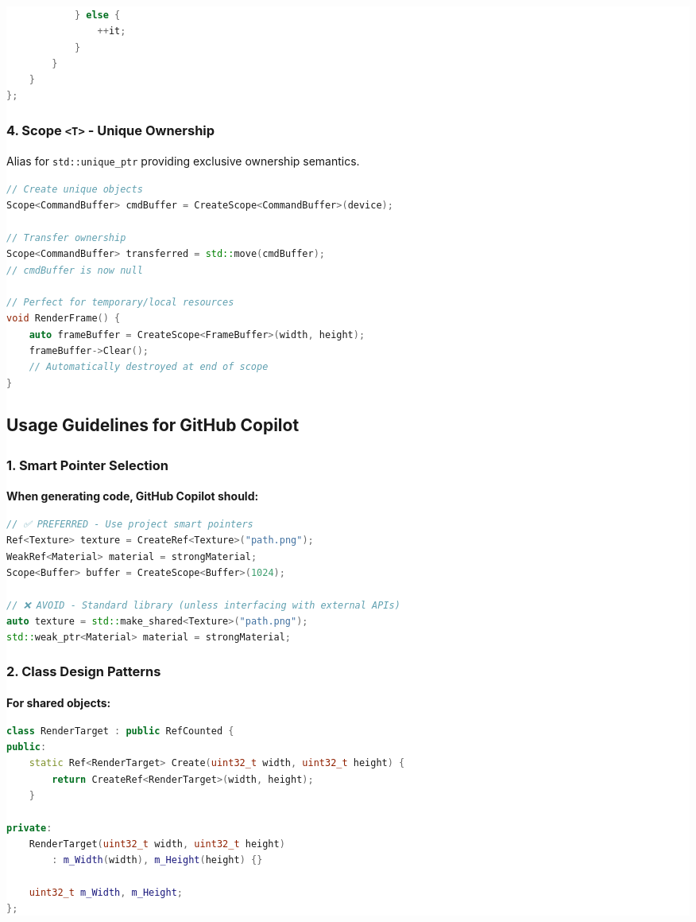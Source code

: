 ```cpp
            } else {
                ++it;
            }
        }
    }
};
```

### 4. Scope `<T>` - Unique Ownership

Alias for `std::unique_ptr` providing exclusive ownership semantics.

```cpp
// Create unique objects
Scope<CommandBuffer> cmdBuffer = CreateScope<CommandBuffer>(device);

// Transfer ownership
Scope<CommandBuffer> transferred = std::move(cmdBuffer);
// cmdBuffer is now null

// Perfect for temporary/local resources
void RenderFrame() {
    auto frameBuffer = CreateScope<FrameBuffer>(width, height);
    frameBuffer->Clear();
    // Automatically destroyed at end of scope
}
```

## Usage Guidelines for GitHub Copilot

### 1. Smart Pointer Selection

**When generating code, GitHub Copilot should:**

```cpp
// ✅ PREFERRED - Use project smart pointers
Ref<Texture> texture = CreateRef<Texture>("path.png");
WeakRef<Material> material = strongMaterial;
Scope<Buffer> buffer = CreateScope<Buffer>(1024);

// ❌ AVOID - Standard library (unless interfacing with external APIs)
auto texture = std::make_shared<Texture>("path.png");
std::weak_ptr<Material> material = strongMaterial;
```

### 2. Class Design Patterns

**For shared objects:**

```cpp
class RenderTarget : public RefCounted {
public:
    static Ref<RenderTarget> Create(uint32_t width, uint32_t height) {
        return CreateRef<RenderTarget>(width, height);
    }
  
private:
    RenderTarget(uint32_t width, uint32_t height) 
        : m_Width(width), m_Height(height) {}
  
    uint32_t m_Width, m_Height;
};
```
